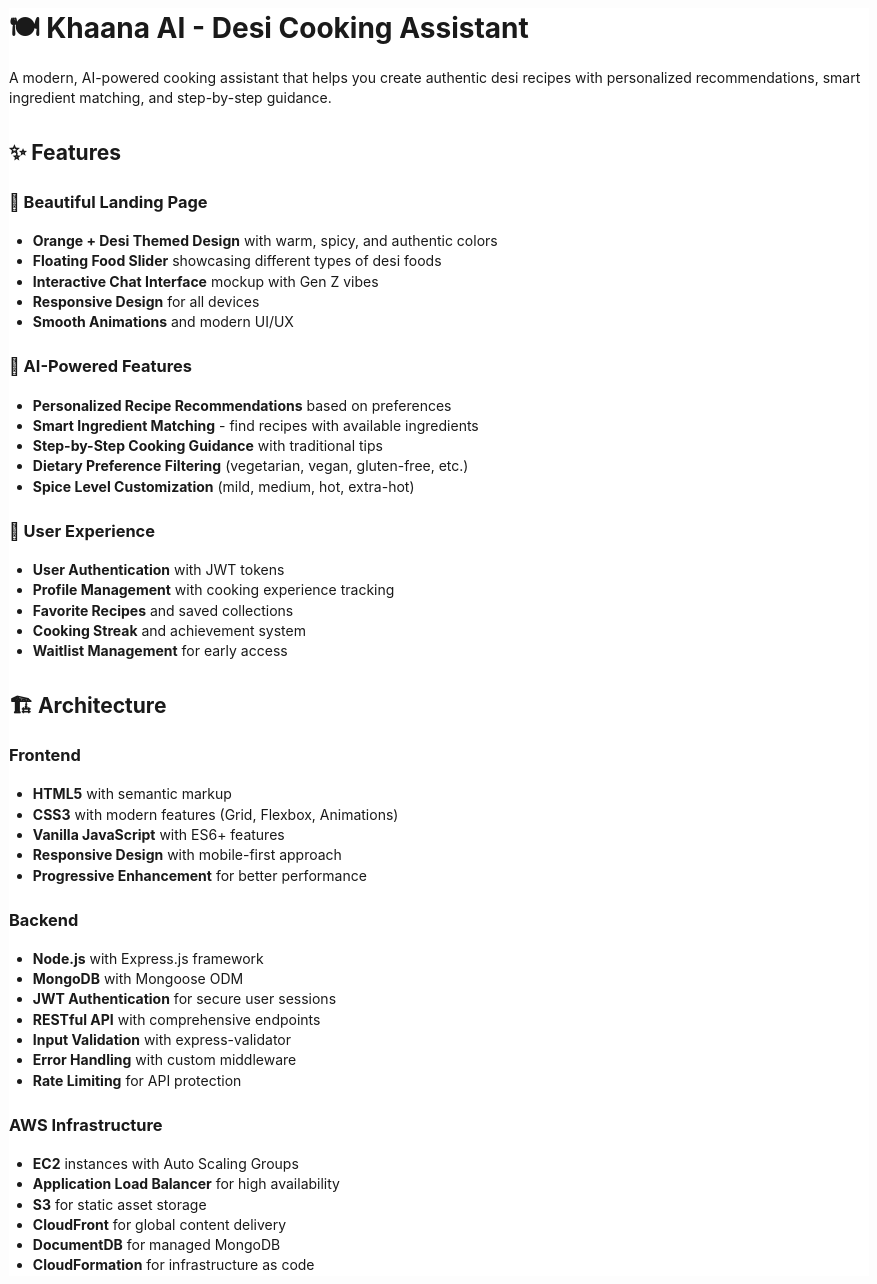 # 🍽️ Khaana AI - Desi Cooking Assistant

A modern, AI-powered cooking assistant that helps you create authentic desi recipes with personalized recommendations, smart ingredient matching, and step-by-step guidance.

## ✨ Features

### 🎨 Beautiful Landing Page
- **Orange + Desi Themed Design** with warm, spicy, and authentic colors
- **Floating Food Slider** showcasing different types of desi foods
- **Interactive Chat Interface** mockup with Gen Z vibes
- **Responsive Design** for all devices
- **Smooth Animations** and modern UI/UX

### 🤖 AI-Powered Features
- **Personalized Recipe Recommendations** based on preferences
- **Smart Ingredient Matching** - find recipes with available ingredients
- **Step-by-Step Cooking Guidance** with traditional tips
- **Dietary Preference Filtering** (vegetarian, vegan, gluten-free, etc.)
- **Spice Level Customization** (mild, medium, hot, extra-hot)

### 📱 User Experience
- **User Authentication** with JWT tokens
- **Profile Management** with cooking experience tracking
- **Favorite Recipes** and saved collections
- **Cooking Streak** and achievement system
- **Waitlist Management** for early access

## 🏗️ Architecture

### Frontend
- **HTML5** with semantic markup
- **CSS3** with modern features (Grid, Flexbox, Animations)
- **Vanilla JavaScript** with ES6+ features
- **Responsive Design** with mobile-first approach
- **Progressive Enhancement** for better performance

### Backend
- **Node.js** with Express.js framework
- **MongoDB** with Mongoose ODM
- **JWT Authentication** for secure user sessions
- **RESTful API** with comprehensive endpoints
- **Input Validation** with express-validator
- **Error Handling** with custom middleware
- **Rate Limiting** for API protection

### AWS Infrastructure
- **EC2** instances with Auto Scaling Groups
- **Application Load Balancer** for high availability
- **S3** for static asset storage
- **CloudFront** for global content delivery
- **DocumentDB** for managed MongoDB
- **CloudFormation** for infrastructure as code
